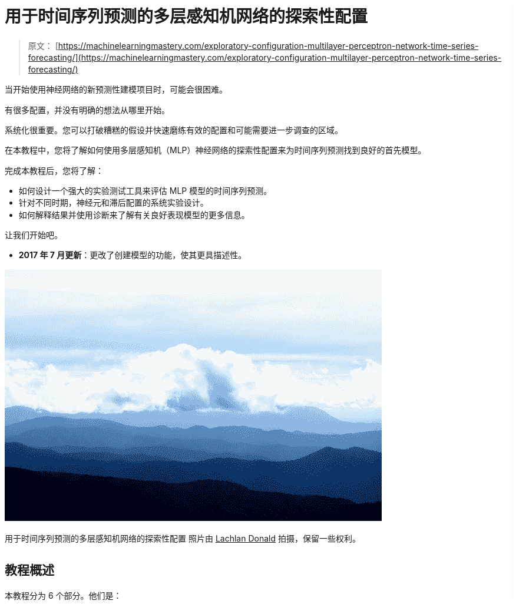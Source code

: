 # 用于时间序列预测的多层感知机网络的探索性配置

> 原文： [https://machinelearningmastery.com/exploratory-configuration-multilayer-perceptron-network-time-series-forecasting/](https://machinelearningmastery.com/exploratory-configuration-multilayer-perceptron-network-time-series-forecasting/)

当开始使用神经网络的新预测性建模项目时，可能会很困难。

有很多配置，并没有明确的想法从哪里开始。

系统化很重要。您可以打破糟糕的假设并快速磨练有效的配置和可能需要进一步调查的区域。

在本教程中，您将了解如何使用多层感知机（MLP）神经网络的探索性配置来为时间序列预测找到良好的首先模型。

完成本教程后，您将了解：

*   如何设计一个强大的实验测试工具来评估 MLP 模型的时间序列预测。
*   针对不同时期，神经元和滞后配置的系统实验设计。
*   如何解释结果并使用诊断来了解有关良好表现模型的更多信息。

让我们开始吧。

*   **2017 年 7 月更新**：更改了创建模型的功能，使其更具描述性。

![Exploratory Configuration of a Multilayer Perceptron Network for Time Series Forecasting](img/9ed1db54db87c397d09434b8aa65366e.jpg)

用于时间序列预测的多层感知机网络的探索性配置
照片由 [Lachlan Donald](https://www.flickr.com/photos/lox/33885582/) 拍摄，保留一些权利。

## 教程概述

本教程分为 6 个部分。他们是：
